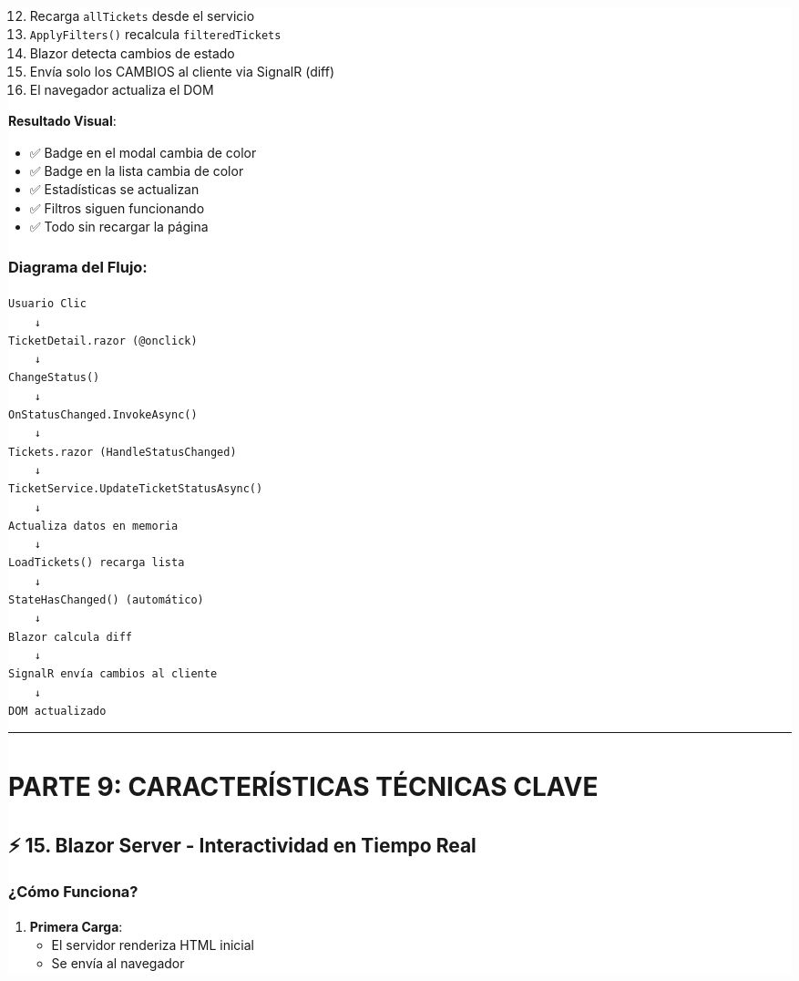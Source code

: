 12. Recarga `allTickets` desde el servicio
13. `ApplyFilters()` recalcula `filteredTickets`
14. Blazor detecta cambios de estado
15. Envía solo los CAMBIOS al cliente via SignalR (diff)
16. El navegador actualiza el DOM

**Resultado Visual**:
- ✅ Badge en el modal cambia de color
- ✅ Badge en la lista cambia de color
- ✅ Estadísticas se actualizan
- ✅ Filtros siguen funcionando
- ✅ Todo sin recargar la página

### Diagrama del Flujo:

```
Usuario Clic
    ↓
TicketDetail.razor (@onclick)
    ↓
ChangeStatus()
    ↓
OnStatusChanged.InvokeAsync()
    ↓
Tickets.razor (HandleStatusChanged)
    ↓
TicketService.UpdateTicketStatusAsync()
    ↓
Actualiza datos en memoria
    ↓
LoadTickets() recarga lista
    ↓
StateHasChanged() (automático)
    ↓
Blazor calcula diff
    ↓
SignalR envía cambios al cliente
    ↓
DOM actualizado
```

---

# PARTE 9: CARACTERÍSTICAS TÉCNICAS CLAVE

## ⚡ 15. Blazor Server - Interactividad en Tiempo Real

### ¿Cómo Funciona?

1. **Primera Carga**:
   - El servidor renderiza HTML inicial
   - Se envía al navegador
